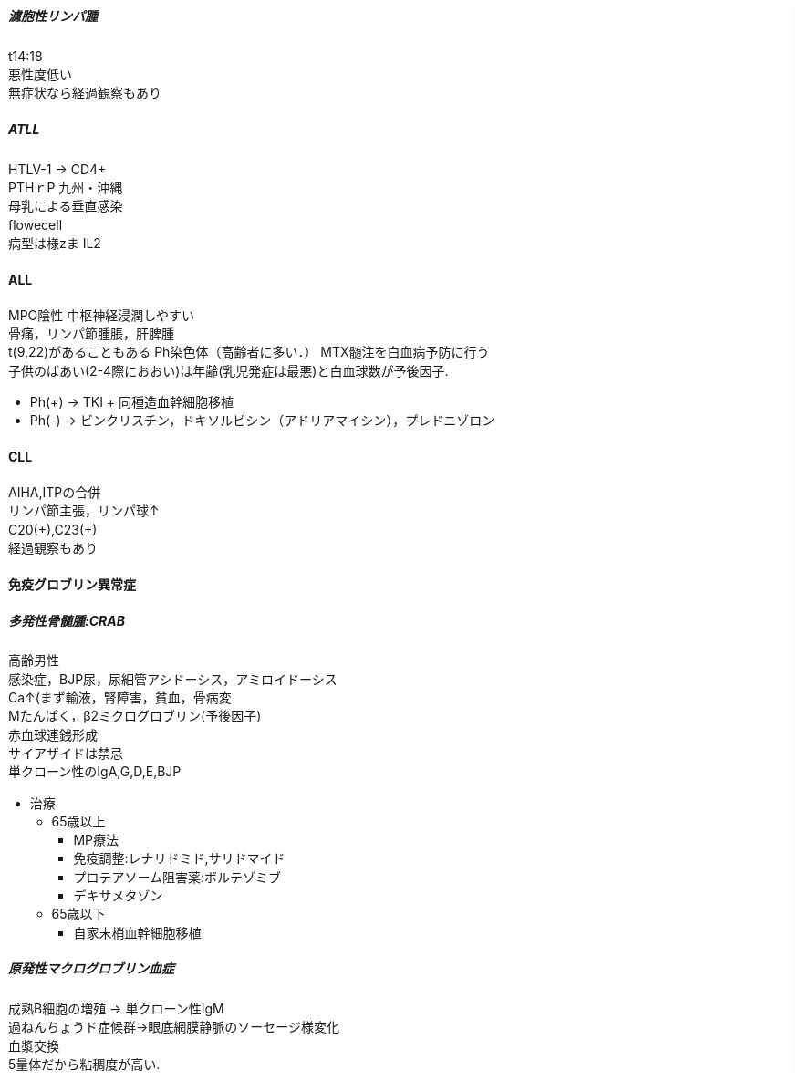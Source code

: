 ##### 濾胞性リンパ腫
t14:18  
悪性度低い  
無症状なら経過観察もあり  

##### ATLL
HTLV-1 → CD4+  
PTHｒP
九州・沖縄  
母乳による垂直感染  
flowecell  
病型は様zま
IL2

#### ALL
MPO陰性
中枢神経浸潤しやすい  
骨痛，リンパ節腫脹，肝脾腫  
t(9,22)があることもある Ph染色体（高齢者に多い．） 
MTX髄注を白血病予防に行う  
子供のばあい(2-4際におおい)は年齢(乳児発症は最悪)と白血球数が予後因子.
* Ph(+) -> TKI + 同種造血幹細胞移植  
* Ph(-) -> ビンクリスチン，ドキソルビシン（アドリアマイシン），プレドニゾロン  

#### CLL
AIHA,ITPの合併  
リンパ節主張，リンパ球↑  
C20(+),C23(+)  
経過観察もあり  



#### 免疫グロブリン異常症
##### 多発性骨髄腫:CRAB
高齢男性  
感染症，BJP尿，尿細管アシドーシス，アミロイドーシス  
Ca↑(まず輸液，腎障害，貧血，骨病変  
Mたんぱく，β2ミクログロブリン(予後因子)  
赤血球連銭形成   
サイアザイドは禁忌  
単クローン性のIgA,G,D,E,BJP  
* 治療
    * 65歳以上
        * MP療法
        * 免疫調整:レナリドミド,サリドマイド
        * プロテアソーム阻害薬:ボルテゾミブ
        * デキサメタゾン
    * 65歳以下
        * 自家末梢血幹細胞移植

##### 原発性マクログロブリン血症
成熟B細胞の増殖 → 単クローン性IgM  
過ねんちょうド症候群→眼底網膜静脈のソーセージ様変化  
血漿交換  
5量体だから粘稠度が高い.  
